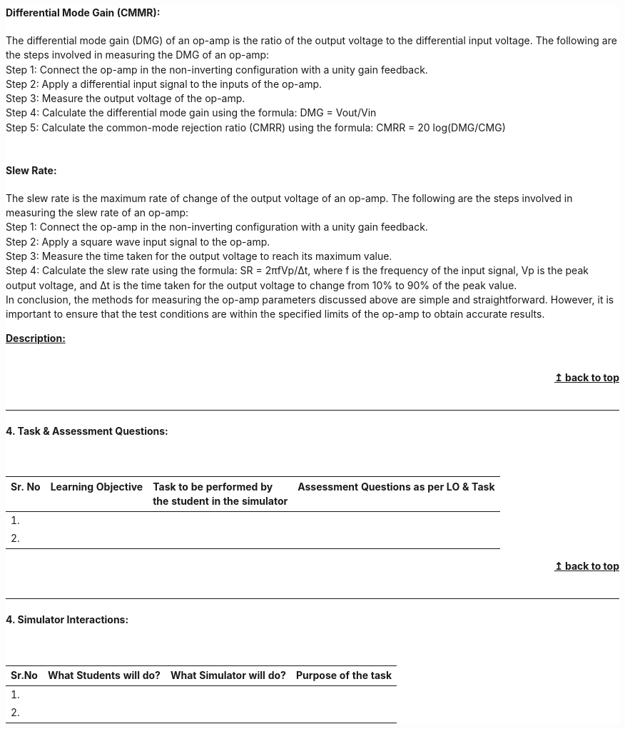 <h4>Differential Mode Gain (CMMR):</h4>
The differential mode gain (DMG) of an op-amp is the ratio of the output voltage to the differential input voltage. The following are the steps involved in measuring the DMG of an op-amp:<br>
Step 1: Connect the op-amp in the non-inverting configuration with a unity gain feedback.<br>
Step 2: Apply a differential input signal to the inputs of the op-amp.<br>
Step 3: Measure the output voltage of the op-amp.<br>
Step 4: Calculate the differential mode gain using the formula: DMG = Vout/Vin<br>
Step 5: Calculate the common-mode rejection ratio (CMRR) using the formula: CMRR = 20 log(DMG/CMG)<br><br>
    
<h4>Slew Rate:</h4>
The slew rate is the maximum rate of change of the output voltage of an op-amp. The following are the steps involved in measuring the slew rate of an op-amp:<br>
Step 1: Connect the op-amp in the non-inverting configuration with a unity gain feedback.<br>
Step 2: Apply a square wave input signal to the op-amp.<br>
Step 3: Measure the time taken for the output voltage to reach its maximum value.<br>
Step 4: Calculate the slew rate using the formula: SR = 2πfVp/Δt, where f is the frequency of the input signal, Vp is the peak output voltage, and Δt is the time taken for the output voltage to change from 10% to 90% of the peak value.<br>
In conclusion, the methods for measuring the op-amp parameters discussed above are simple and straightforward. However, it is important to ensure that the test conditions are within the specified limits of the op-amp to obtain accurate results.


    

<u> <b>Description: </b>    </u>
<br>
    

<br/>
<div align="right">
    <b><a href="#top">↥ back to top</a></b>
</div>
<br/>
<hr>

<a name="AQ"></a>
#### 4. Task & Assessment Questions:

  
<br>

Sr. No |	Learning Objective	| Task to be performed by <br> the student  in the simulator | Assessment Questions as per LO & Task
:--|:--|:--|:-:
1.|   <br>  |   <br>  | <br> 
2.|   <br>  |   <br>  | <br> 


<div align="right">
    <b><a href="#top">↥ back to top</a></b>
</div>
<br/>
<hr>

<a name="SI"></a>

#### 4. Simulator Interactions:
<br>

Sr.No | What Students will do? |	What Simulator will do?	| Purpose of the task
:--|:--|:--|:--:
1.|  <br> | <br> |   
2.|  <br> | <br> |
